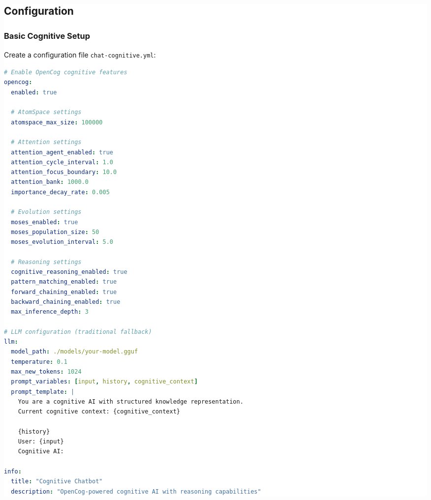 ## Configuration

### Basic Cognitive Setup

Create a configuration file `chat-cognitive.yml`:

```yaml
# Enable OpenCog cognitive features
opencog:
  enabled: true
  
  # AtomSpace settings
  atomspace_max_size: 100000
  
  # Attention settings
  attention_agent_enabled: true
  attention_cycle_interval: 1.0
  attention_focus_boundary: 10.0
  attention_bank: 1000.0
  importance_decay_rate: 0.005
  
  # Evolution settings  
  moses_enabled: true
  moses_population_size: 50
  moses_evolution_interval: 5.0
  
  # Reasoning settings
  cognitive_reasoning_enabled: true
  pattern_matching_enabled: true
  forward_chaining_enabled: true
  backward_chaining_enabled: true
  max_inference_depth: 3

# LLM configuration (traditional fallback)
llm:
  model_path: ./models/your-model.gguf
  temperature: 0.1
  max_new_tokens: 1024
  prompt_variables: [input, history, cognitive_context]
  prompt_template: |
    You are a cognitive AI with structured knowledge representation.
    Current cognitive context: {cognitive_context}
    
    {history}
    User: {input}
    Cognitive AI:

info:
  title: "Cognitive Chatbot"
  description: "OpenCog-powered cognitive AI with reasoning capabilities"
```
